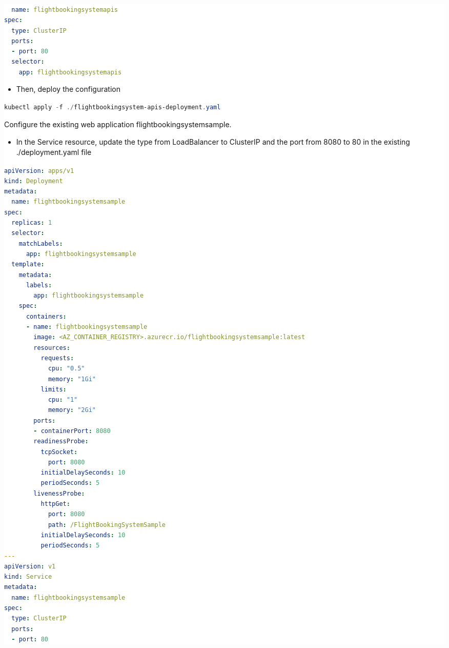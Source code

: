 ````Yaml
  name: flightbookingsystemapis  
spec:
  type: ClusterIP
  ports:
  - port: 80
  selector:
    app: flightbookingsystemapis
````

* Then, deploy the configuration
````Powershell
kubectl apply -f ./flightbookingsystem-apis-deployment.yaml
````

Configure the existing web application flightbookingsystemsample. 
* In the Service resource, update the type from LoadBalancer to ClusterIP and the port from 8080 to 80  in the existing ./deployment.yaml file

````Yaml
apiVersion: apps/v1
kind: Deployment
metadata:
  name: flightbookingsystemsample
spec:
  replicas: 1
  selector:
    matchLabels:
      app: flightbookingsystemsample
  template:
    metadata:
      labels:
        app: flightbookingsystemsample
    spec:
      containers:
      - name: flightbookingsystemsample
        image: <AZ_CONTAINER_REGISTRY>.azurecr.io/flightbookingsystemsample:latest
        resources:
          requests:
            cpu: "0.5"
            memory: "1Gi"
          limits:
            cpu: "1"
            memory: "2Gi"
        ports:
        - containerPort: 8080
        readinessProbe:
          tcpSocket:
            port: 8080
          initialDelaySeconds: 10
          periodSeconds: 5
        livenessProbe:
          httpGet:
            port: 8080
            path: /FlightBookingSystemSample
          initialDelaySeconds: 10
          periodSeconds: 5
---
apiVersion: v1
kind: Service
metadata:
  name: flightbookingsystemsample
spec:
  type: ClusterIP
  ports:
  - port: 80
````